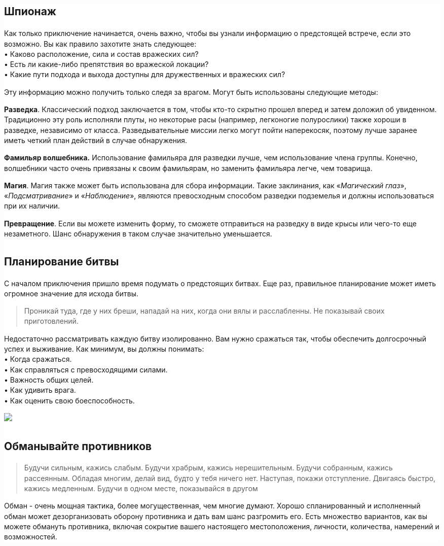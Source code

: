 ## Шпионаж

Как только приключение начинается, очень важно, чтобы вы узнали информацию о предстоящей встрече, если это возможно. Вы как правило захотите знать следующее:  
• Каково расположение, сила и состав вражеских сил?  
• Есть ли какие-либо препятствия во вражеской локации?  
• Какие пути подхода и выхода доступны для дружественных и вражеских сил?

Эту информацию можно получить только следя за врагом. Могут быть использованы следующие методы:

**Разведка**. Классический подход заключается в том, чтобы кто-то скрытно прошел вперед и затем доложил об увиденном. Традиционно эту роль исполняли плуты, но некоторые расы (например, легконогие полурослики) также хороши в разведке, независимо от класса. Разведывательные миссии легко могут пойти наперекосяк, поэтому лучше заранее иметь четкий план действий в случае обнаружения.

**Фамильяр волшебника.** Использование фамильяра для разведки лучше, чем использование члена группы. Конечно, волшебники часто очень привязаны к своим фамильярам, но заменить фамильяра легче, чем товарища.

**Магия**. Магия также может быть использована для сбора информации. Такие заклинания, как «_Магический глаз_», «_Подсматривание_» и «_Наблюдение_», являются превосходным способом разведки подземелья и должны использоваться при их наличии.

**Превращение**. Если вы можете изменить форму, то сможете отправиться на разведку в виде крысы или чего-то еще незаметного. Шанс обнаружения в таком случае значительно уменьшается.

## Планирование битвы

С началом приключения пришло время подумать о предстоящих битвах. Еще раз, правильное планирование может иметь огромное значение для исхода битвы.

> Проникай туда, где у них бреши, нападай на них, когда они вялы и расслабленны. Не показывай своих приготовлений.

Недостаточно рассматривать каждую битву изолированно. Вам нужно сражаться так, чтобы обеспечить долгосрочный успех и выживание. Как минимум, вы должны понимать:  
• Когда сражаться.  
• Как справляться с превосходящими силами.  
• Важность общих целей.  
• Как удивить врага.  
• Как оценить свою боеспособность.

![](https://pp.userapi.com/c849236/v849236570/1aa6e4/MEOHzpeX9wU.jpg)

## Обманывайте противников

> Будучи сильным, кажись слабым. Будучи храбрым, кажись нерешитель­ным. Будучи собранным, кажись рассеянным. Обладая многим, делай вид, будто у тебя ничего нет. Наступая, покажи отступление. Двигаясь быстро, кажись медленным. Буду­чи в одном месте, показывайся в другом

Обман - очень мощная тактика, более могущественная, чем многие думают. Хорошо спланированный и исполненный обман может дезорганизовать оборону противника и дать вам шанс разгромить его. Есть множество вариантов, как вы можете обмануть противника, включая сокрытие вашего настоящего местоположения, личности, количества, намерений и возможностей.
